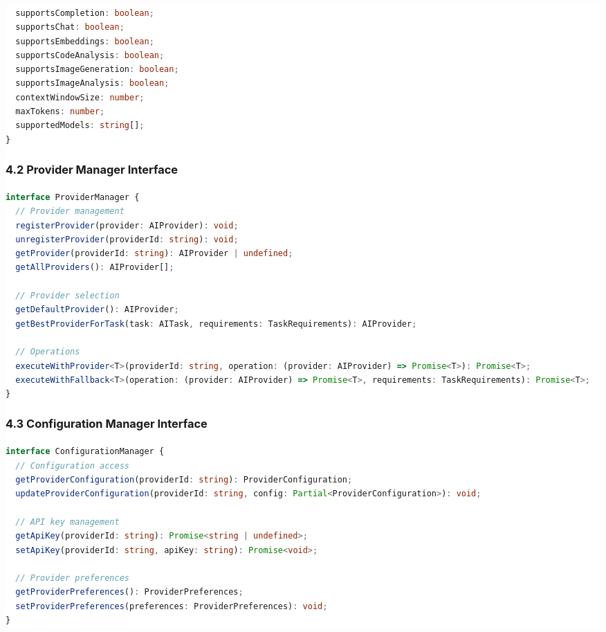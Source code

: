 ```typescript
  supportsCompletion: boolean;
  supportsChat: boolean;
  supportsEmbeddings: boolean;
  supportsCodeAnalysis: boolean;
  supportsImageGeneration: boolean;
  supportsImageAnalysis: boolean;
  contextWindowSize: number;
  maxTokens: number;
  supportedModels: string[];
}
```

### 4.2 Provider Manager Interface

```typescript
interface ProviderManager {
  // Provider management
  registerProvider(provider: AIProvider): void;
  unregisterProvider(providerId: string): void;
  getProvider(providerId: string): AIProvider | undefined;
  getAllProviders(): AIProvider[];
  
  // Provider selection
  getDefaultProvider(): AIProvider;
  getBestProviderForTask(task: AITask, requirements: TaskRequirements): AIProvider;
  
  // Operations
  executeWithProvider<T>(providerId: string, operation: (provider: AIProvider) => Promise<T>): Promise<T>;
  executeWithFallback<T>(operation: (provider: AIProvider) => Promise<T>, requirements: TaskRequirements): Promise<T>;
}
```

### 4.3 Configuration Manager Interface

```typescript
interface ConfigurationManager {
  // Configuration access
  getProviderConfiguration(providerId: string): ProviderConfiguration;
  updateProviderConfiguration(providerId: string, config: Partial<ProviderConfiguration>): void;
  
  // API key management
  getApiKey(providerId: string): Promise<string | undefined>;
  setApiKey(providerId: string, apiKey: string): Promise<void>;
  
  // Provider preferences
  getProviderPreferences(): ProviderPreferences;
  setProviderPreferences(preferences: ProviderPreferences): void;
}
```
